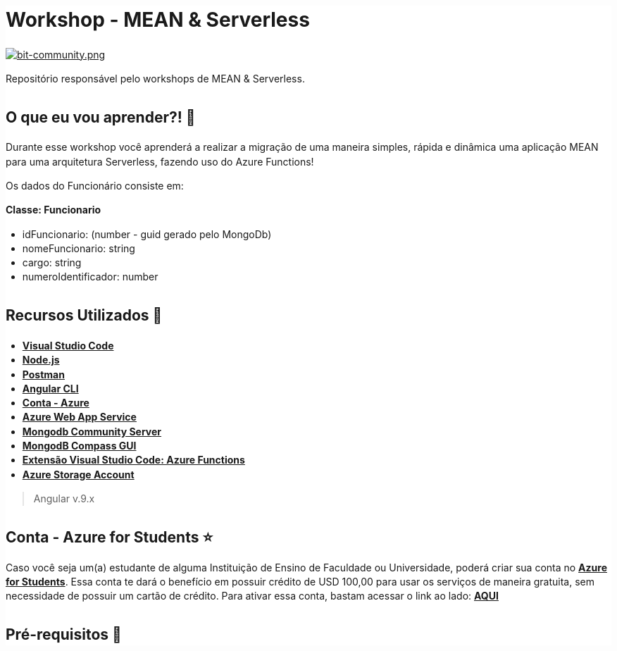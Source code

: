 # Workshop - MEAN & Serverless

[![bit-community.png](https://i.postimg.cc/4yVhWzYt/bit-community.png)](https://postimg.cc/BPZ66PcQ)

Repositório responsável pelo workshops de MEAN & Serverless.

## O que eu vou aprender?! 📙

Durante esse workshop você aprenderá a realizar a migração de uma maneira simples, rápida e dinâmica uma aplicação MEAN para uma arquitetura Serverless, fazendo uso do Azure Functions!

Os dados do Funcionário consiste em:

**Classe: Funcionario**

+ idFuncionario: (number - guid gerado pelo MongoDb)
+ nomeFuncionario: string
+ cargo: string
+ numeroIdentificador: number


## Recursos Utilizados 🚀

* **[Visual Studio Code](https://code.visualstudio.com/?WT.mc_id=meanserverlessworkshop-github-gllemos)**
* **[Node.js](https://nodejs.org/en/)**
* **[Postman](https://www.getpostman.com/)**
* **[Angular CLI](https://cli.angular.io/)**
* **[Conta - Azure](https://azure.microsoft.com/pt-br/?WT.mc_id=meanserverlessworkshop-github-gllemos)**
* **[Azure Web App Service](https://azure.microsoft.com/services/app-service/?WT.mc_id=meanserverlessworkshop-github-gllemos)**
* **[Mongodb Community Server](https://www.mongodb.com/download-center/community)**
* **[MongodB Compass GUI](https://www.mongodb.com/download-center/compass)**
* **[Extensão Visual Studio Code: Azure Functions](https://marketplace.visualstudio.com/items?itemName=ms-azuretools.vscode-azurefunctions&WT.mc_id=meanserverlessworkshop-github-gllemos)**
* **[Azure Storage Account](https://azure.microsoft.com/pt-br/services/storage/?WT.mc_id=meanserverlessworkshop-github-gllemos)**

> Angular v.9.x

## Conta - Azure for Students ⭐️

Caso você seja um(a) estudante de alguma Instituição de Ensino de Faculdade ou Universidade, poderá criar sua conta no **[Azure for Students](https://azure.microsoft.com/pt-br/free/students/?WT.mc_id=meanserverlessworkshop-github-gllemos)**. Essa conta te dará o benefício em possuir crédito de USD 100,00 para usar os serviços de maneira gratuita, sem necessidade de possuir um cartão de crédito. Para ativar essa conta, bastam acessar o link ao lado: **[AQUI](https://azure.microsoft.com/pt-br/free/students/?WT.mc_id=meanserverlessworkshop-github-gllemos)**

## Pré-requisitos 📌
